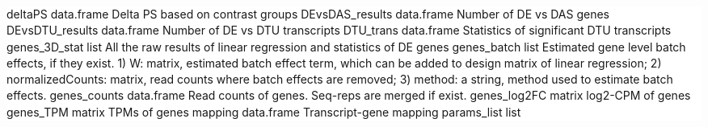 <td>deltaPS</td>
<td>data.frame</td>
<td>Delta PS based on contrast groups</td>
</tr>
<tr class="even">
<td></td>
<td>DEvsDAS_results</td>
<td>data.frame</td>
<td>Number of DE vs DAS genes</td>
</tr>
<tr class="odd">
<td></td>
<td>DEvsDTU_results</td>
<td>data.frame</td>
<td>Number of DE vs DTU transcripts</td>
</tr>
<tr class="even">
<td></td>
<td>DTU_trans</td>
<td>data.frame</td>
<td>Statistics of significant DTU transcripts</td>
</tr>
<tr class="odd">
<td></td>
<td>genes_3D_stat</td>
<td>list</td>
<td>All the raw results of linear regression and statistics of DE genes</td>
</tr>
<tr class="even">
<td></td>
<td>genes_batch</td>
<td>list</td>
<td>Estimated gene level batch effects, if they exist. 1) W: matrix, estimated batch effect term, which can be added to design matrix of linear regression; 2) normalizedCounts: matrix, read counts where batch effects are removed; 3) method: a string, method used to estimate batch effects.</td>
</tr>
<tr class="odd">
<td></td>
<td>genes_counts</td>
<td>data.frame</td>
<td>Read counts of genes. Seq-reps are merged if exist.</td>
</tr>
<tr class="even">
<td></td>
<td>genes_log2FC</td>
<td>matrix</td>
<td>log2-CPM of genes</td>
</tr>
<tr class="odd">
<td></td>
<td>genes_TPM</td>
<td>matrix</td>
<td>TPMs of genes</td>
</tr>
<tr class="even">
<td></td>
<td>mapping</td>
<td>data.frame</td>
<td>Transcript-gene mapping</td>
</tr>
<tr class="odd">
<td></td>
<td>params_list</td>
<td>list</td>